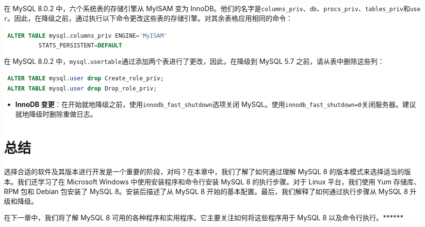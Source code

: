 在 MySQL 8.0.2 中，六个系统表的存储引擎从 MyISAM 变为 InnoDB。他们的名字是`columns_priv`、`db`、`procs_priv`、`tables_priv`和`user`。因此，在降级之前，通过执行以下命令更改这些表的存储引擎。对其余表格应用相同的命令：

```sql
 ALTER TABLE mysql.columns_priv ENGINE='MyISAM' 
          STATS_PERSISTENT=DEFAULT
```

在 MySQL 8.0.2 中，`mysql.usertable`通过添加两个表进行了更改，因此，在降级到 MySQL 5.7 之前，请从表中删除这些列：

```sql
 ALTER TABLE mysql.user drop Create_role_priv;
 ALTER TABLE mysql.user drop Drop_role_priv;
```

*   **InnoDB 变更**：在开始就地降级之前，使用`innodb_fast_shutdown`选项关闭 MySQL。使用`innodb_fast_shutdown=0`关闭服务器。建议就地降级时删除重做日志。

# 总结

选择合适的软件及其版本进行开发是一个重要的阶段，对吗？在本章中，我们了解了如何通过理解 MySQL 8 的版本模式来选择适当的版本。我们还学习了在 Microsoft Windows 中使用安装程序和命令行安装 MySQL 8 的执行步骤。对于 Linux 平台，我们使用 Yum 存储库、RPM 包和 Debian 包安装了 MySQL 8。安装后描述了从 MySQL 8 开始的基本配置。最后，我们解释了如何通过执行步骤从 MySQL 8 升级和降级。

在下一章中，我们将了解 MySQL 8 可用的各种程序和实用程序。它主要关注如何将这些程序用于 MySQL 8 以及命令行执行。******